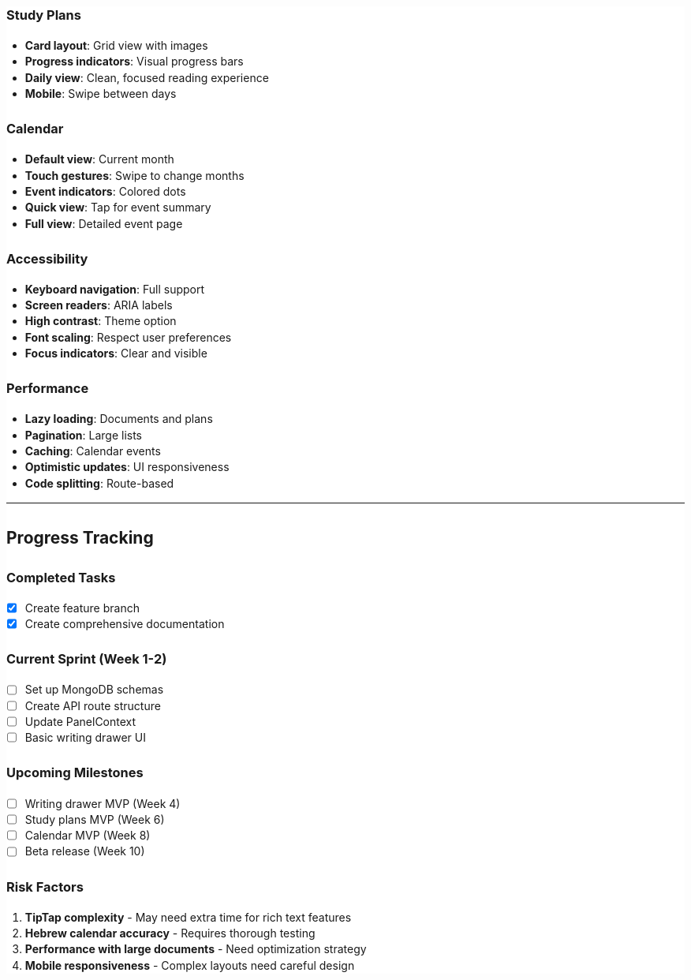 ### Study Plans
- **Card layout**: Grid view with images
- **Progress indicators**: Visual progress bars
- **Daily view**: Clean, focused reading experience
- **Mobile**: Swipe between days

### Calendar
- **Default view**: Current month
- **Touch gestures**: Swipe to change months
- **Event indicators**: Colored dots
- **Quick view**: Tap for event summary
- **Full view**: Detailed event page

### Accessibility
- **Keyboard navigation**: Full support
- **Screen readers**: ARIA labels
- **High contrast**: Theme option
- **Font scaling**: Respect user preferences
- **Focus indicators**: Clear and visible

### Performance
- **Lazy loading**: Documents and plans
- **Pagination**: Large lists
- **Caching**: Calendar events
- **Optimistic updates**: UI responsiveness
- **Code splitting**: Route-based

---

## Progress Tracking

### Completed Tasks
- [x] Create feature branch
- [x] Create comprehensive documentation

### Current Sprint (Week 1-2)
- [ ] Set up MongoDB schemas
- [ ] Create API route structure
- [ ] Update PanelContext
- [ ] Basic writing drawer UI

### Upcoming Milestones
- [ ] Writing drawer MVP (Week 4)
- [ ] Study plans MVP (Week 6)
- [ ] Calendar MVP (Week 8)
- [ ] Beta release (Week 10)

### Risk Factors
1. **TipTap complexity** - May need extra time for rich text features
2. **Hebrew calendar accuracy** - Requires thorough testing
3. **Performance with large documents** - Need optimization strategy
4. **Mobile responsiveness** - Complex layouts need careful design

